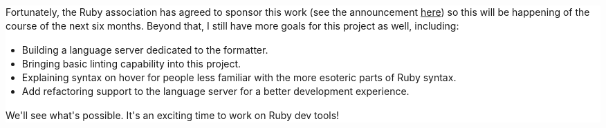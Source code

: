 Fortunately, the Ruby association has agreed to sponsor this work (see the announcement [here](https://www.ruby.or.jp/en/news/20211025)) so this will be happening of the course of the next six months. Beyond that, I still have more goals for this project as well, including:

* Building a language server dedicated to the formatter.
* Bringing basic linting capability into this project.
* Explaining syntax on hover for people less familiar with the more esoteric parts of Ruby syntax.
* Add refactoring support to the language server for a better development experience.

We'll see what's possible. It's an exciting time to work on Ruby dev tools!
